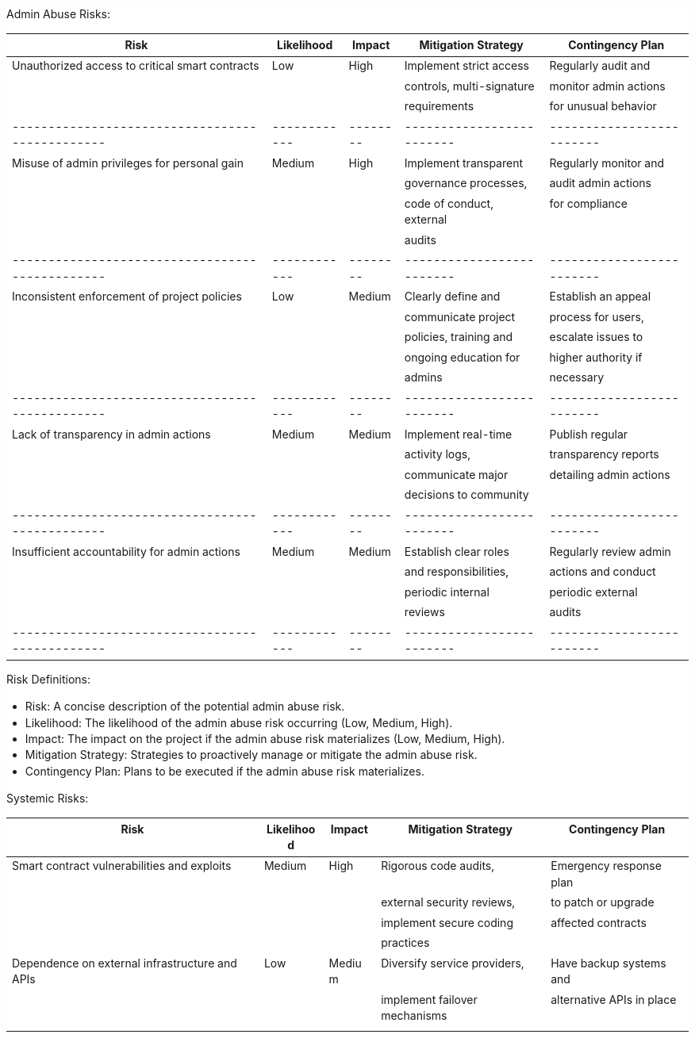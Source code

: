 
 Admin Abuse Risks:

| Risk                                          | Likelihood | Impact | Mitigation Strategy     | Contingency Plan        |
|-----------------------------------------------|------------|--------|-------------------------|-------------------------|
| Unauthorized access to critical smart contracts| Low        | High   | Implement strict access | Regularly audit and     |
|                                               |            |        | controls, multi-signature| monitor admin actions   |
|                                               |            |        | requirements             | for unusual behavior    |
|-----------------------------------------------|------------|--------|-------------------------|-------------------------|
| Misuse of admin privileges for personal gain   | Medium     | High   | Implement transparent   | Regularly monitor and    |
|                                               |            |        | governance processes,    | audit admin actions     |
|                                               |            |        | code of conduct, external| for compliance          |
|                                               |            |        | audits                  |                         |
|-----------------------------------------------|------------|--------|-------------------------|-------------------------|
| Inconsistent enforcement of project policies   | Low        | Medium | Clearly define and       | Establish an appeal     |
|                                               |            |        | communicate project      | process for users,      |
|                                               |            |        | policies, training and   | escalate issues to      |
|                                               |            |        | ongoing education for    | higher authority if     |
|                                               |            |        | admins                  | necessary              |
|-----------------------------------------------|------------|--------|-------------------------|-------------------------|
| Lack of transparency in admin actions          | Medium     | Medium | Implement real-time      | Publish regular         |
|                                               |            |        | activity logs,           | transparency reports    |
|                                               |            |        | communicate major       | detailing admin actions |
|                                               |            |        | decisions to community  |                         |
|-----------------------------------------------|------------|--------|-------------------------|-------------------------|
| Insufficient accountability for admin actions  | Medium     | Medium | Establish clear roles    | Regularly review admin   |
|                                               |            |        | and responsibilities,    | actions and conduct     |
|                                               |            |        | periodic internal        | periodic external       |
|                                               |            |        | reviews                  | audits                  |
|-----------------------------------------------|------------|--------|-------------------------|-------------------------|


 Risk Definitions:
- Risk: A concise description of the potential admin abuse risk.
- Likelihood: The likelihood of the admin abuse risk occurring (Low, Medium, High).
- Impact: The impact on the project if the admin abuse risk materializes (Low, Medium, High).
- Mitigation Strategy: Strategies to proactively manage or mitigate the admin abuse risk.
- Contingency Plan: Plans to be executed if the admin abuse risk materializes.


 Systemic Risks:


| Risk                                                | Likelihood      | Impact        | Mitigation Strategy               | Contingency Plan        |
|-----------------------------------------------------|------------------|---------------|----------------------------------|-------------------------|
| Smart contract vulnerabilities and exploits         | Medium           | High          | Rigorous code audits,            | Emergency response plan  |
|                                                     |                  |               | external security reviews,       | to patch or upgrade      |
|                                                     |                  |               | implement secure coding          | affected contracts       |
|                                                     |                  |               | practices                        |                         |
| Dependence on external infrastructure and APIs       | Low              | Medium        | Diversify service providers,     | Have backup systems and   |
|                                                     |                  |               | implement failover mechanisms    | alternative APIs in place |
|                                                     |                  |               |                                  |                         |